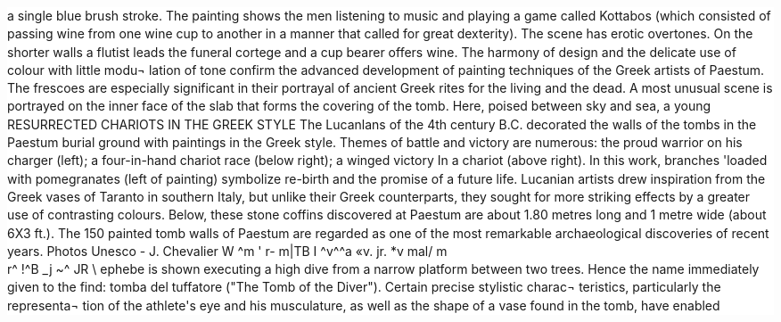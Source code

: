 a single blue brush stroke. The
painting shows the men listening to
music and playing a game called
Kottabos (which consisted of passing
wine from one wine cup to another in
a manner that called for great
dexterity). The scene has erotic
overtones. On the shorter walls a
flutist leads the funeral cortege and a
cup bearer offers wine.
The harmony of design and the
delicate use of colour with little modu¬
lation of tone confirm the advanced
development of painting techniques of
the Greek artists of Paestum. The
frescoes are especially significant in
their portrayal of ancient Greek rites
for the living and the dead.
A most unusual scene is portrayed
on the inner face of the slab that forms
the covering of the tomb. Here,
poised between sky and sea, a young
RESURRECTED CHARIOTS
IN THE GREEK STYLE
The Lucanlans of the 4th century B.C.
decorated the walls of the tombs in the
Paestum burial ground with paintings
in the Greek style. Themes of battle and
victory are numerous: the proud warrior
on his charger (left); a four-in-hand chariot
race (below right); a winged victory In a
chariot (above right). In this work,
branches 'loaded with pomegranates
(left of painting) symbolize re-birth
and the promise of a future life.
Lucanian artists drew inspiration from the
Greek vases of Taranto in southern Italy,
but unlike their Greek counterparts,
they sought for more striking effects
by a greater use of contrasting colours.
Below, these stone coffins discovered
at Paestum are about 1.80 metres
long and 1 metre wide (about 6X3 ft.).
The 150 painted tomb walls of Paestum
are regarded as one of the most remarkable
archaeological discoveries of recent years.
Photos Unesco - J. Chevalier
W ^m
'
r- m|TB I
^v^^a «v. jr. *v mal/ m\
r^ !^B
_j ~^
JR \\
ephebe is shown executing a high dive
from a narrow platform between two
trees. Hence the name immediately
given to the find: tomba del tuffatore
("The Tomb of the Diver").
Certain precise stylistic charac¬
teristics, particularly the representa¬
tion of the athlete's eye and his
musculature, as well as the shape of
a vase found in the tomb, have enabled